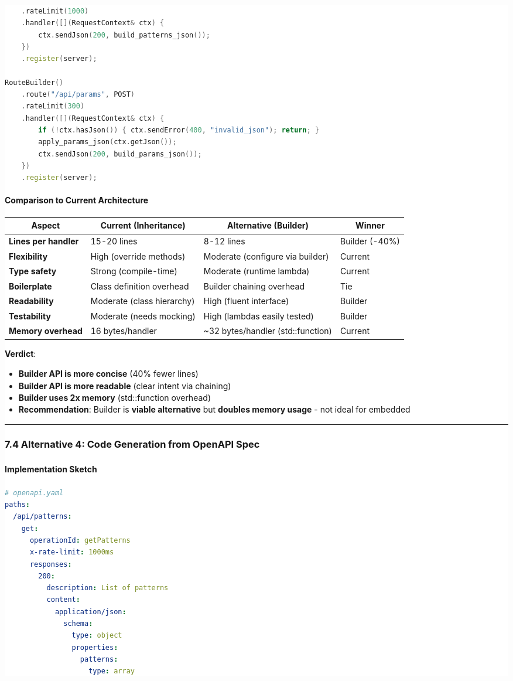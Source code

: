 ```cpp
    .rateLimit(1000)
    .handler([](RequestContext& ctx) {
        ctx.sendJson(200, build_patterns_json());
    })
    .register(server);

RouteBuilder()
    .route("/api/params", POST)
    .rateLimit(300)
    .handler([](RequestContext& ctx) {
        if (!ctx.hasJson()) { ctx.sendError(400, "invalid_json"); return; }
        apply_params_json(ctx.getJson());
        ctx.sendJson(200, build_params_json());
    })
    .register(server);
```

#### Comparison to Current Architecture

| Aspect | Current (Inheritance) | Alternative (Builder) | Winner |
|--------|----------------------|----------------------|--------|
| **Lines per handler** | 15-20 lines | 8-12 lines | Builder (-40%) |
| **Flexibility** | High (override methods) | Moderate (configure via builder) | Current |
| **Type safety** | Strong (compile-time) | Moderate (runtime lambda) | Current |
| **Boilerplate** | Class definition overhead | Builder chaining overhead | Tie |
| **Readability** | Moderate (class hierarchy) | High (fluent interface) | Builder |
| **Testability** | Moderate (needs mocking) | High (lambdas easily tested) | Builder |
| **Memory overhead** | 16 bytes/handler | ~32 bytes/handler (std::function) | Current |

**Verdict**:
- **Builder API is more concise** (40% fewer lines)
- **Builder API is more readable** (clear intent via chaining)
- **Builder uses 2x memory** (std::function overhead)
- **Recommendation**: Builder is **viable alternative** but **doubles memory usage** - not ideal for embedded

---

### 7.4 Alternative 4: Code Generation from OpenAPI Spec

#### Implementation Sketch
```yaml
# openapi.yaml
paths:
  /api/patterns:
    get:
      operationId: getPatterns
      x-rate-limit: 1000ms
      responses:
        200:
          description: List of patterns
          content:
            application/json:
              schema:
                type: object
                properties:
                  patterns:
                    type: array

```